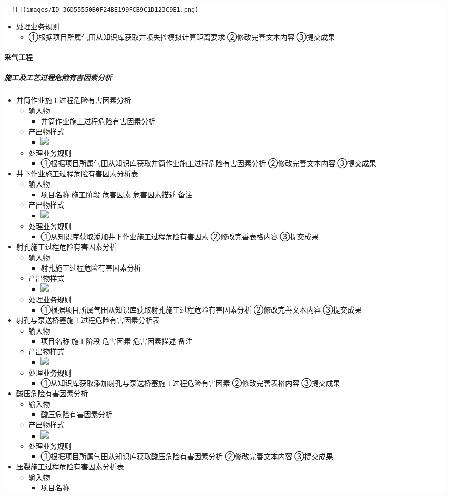     - ![](images/ID_36D55550B0F24BE199FCB9C1D123C9E1.png)
  - 处理业务规则
    - ①根据项目所属气田从知识库获取井喷失控模拟计算距离要求
②修改完善文本内容
③提交成果
#### 采气工程
##### 施工及工艺过程危险有害因素分析
- 井筒作业施工过程危险有害因素分析
  - 输入物
    - 井筒作业施工过程危险有害因素分析
  - 产出物样式
    - ![](images/ID_A612601D1AF645DC8F63A7F0AFEBDBF0.png)
  - 处理业务规则
    - ①根据项目所属气田从知识库获取井筒作业施工过程危险有害因素分析
②修改完善文本内容
③提交成果
- 井下作业施工过程危险有害因素分析表
  - 输入物
    - 项目名称
施工阶段
危害因素
危害因素描述
备注
  - 产出物样式
    - ![](images/ID_778B579DBFD34184A6EBF0BDD8D1F93A.png)
  - 处理业务规则
    - ①从知识库获取添加井下作业施工过程危险有害因素
②修改完善表格内容
③提交成果
- 射孔施工过程危险有害因素分析
  - 输入物
    - 射孔施工过程危险有害因素分析
  - 产出物样式
    - ![](images/ID_115E76535B9D4D1381F9F5C57C43E184.png)
  - 处理业务规则
    - ①根据项目所属气田从知识库获取射孔施工过程危险有害因素分析
②修改完善文本内容
③提交成果
- 射孔与泵送桥塞施工过程危险有害因素分析表
  - 输入物
    - 项目名称
施工阶段
危害因素
危害因素描述
备注
  - 产出物样式
    - ![](images/ID_5C231636A34A4C45AE1AB002C171DE85.png)
  - 处理业务规则
    - ①从知识库获取添加射孔与泵送桥塞施工过程危险有害因素
②修改完善表格内容
③提交成果
- 酸压危险有害因素分析
  - 输入物
    - 酸压危险有害因素分析
  - 产出物样式
    - ![](images/ID_BF2BFCD68C79430BBAA74986AF6A460E.png)
  - 处理业务规则
    - ①根据项目所属气田从知识库获取酸压危险有害因素分析
②修改完善文本内容
③提交成果
- 压裂施工过程危险有害因素分析表
  - 输入物
    - 项目名称